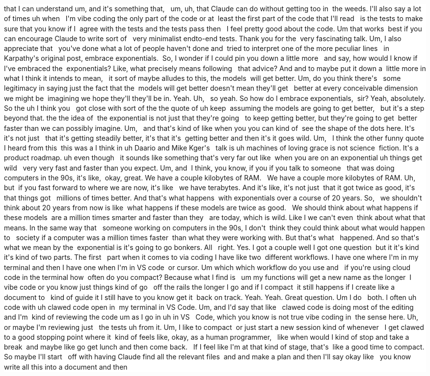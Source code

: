 that I can understand um, and it's something that,   um, uh, that Claude can do without getting too in 
the weeds. I'll also say a lot of times uh when   I'm vibe coding the only part of the code or at 
least the first part of the code that I'll read   is the tests to make sure that you know if I 
agree with the tests and the tests pass then   I feel pretty good about the code. Um that works 
best if you can encourage Claude to write sort of   very minimalist endto-end tests. Thank you for the 
very fascinating talk. Um, I also appreciate that   you've done what a lot of people haven't done and 
tried to interpret one of the more peculiar lines   in Karpathy's original post, embrace exponentials. 
So, I wonder if I could pin you down a little more   and say, how would I know if I've embraced the 
exponentials? Like, what precisely means following   that advice? And and to maybe put it down a 
little more in what I think it intends to mean,   it sort of maybe alludes to this, the models 
will get better. Um, do you think there's   some legitimacy in saying just the fact that the 
models will get better doesn't mean they'll get   better at every conceivable dimension we might be 
imagining we hope they'll they'll be in. Yeah. Uh,   so yeah. So how do I embrace exponentials, 
sir? Yeah, absolutely. So the uh I think you   got close with sort of the the quote of uh keep 
assuming the models are going to get better,   but it's a step beyond that. the the idea of 
the exponential is not just that they're going   to keep getting better, but they're going to get 
better faster than we can possibly imagine. Um,   and that's kind of like when you you can kind of 
see the shape of the dots here. It's it's not just   that it's getting steadily better, it's that it's 
getting better and then it's it goes wild. Um,   I think the other funny quote I heard from this 
this was a I think in uh Daario and Mike Kger's   talk is uh machines of loving grace is not science 
fiction. It's a product roadmap. uh even though   it sounds like something that's very far out like 
when you are on an exponential uh things get wild   very very fast and faster than you expect. Um, and 
I think, you know, if you if you talk to someone   that was doing computers in the 90s, it's like, 
okay, great. We have a couple kilobytes of RAM.   We have a couple more kilobytes of RAM. Uh, but 
if you fast forward to where we are now, it's like   we have terabytes. And it's like, it's not just 
that it got twice as good, it's that things got   millions of times better. And that's what happens 
with exponentials over a course of 20 years. So,   we shouldn't think about 20 years from now is like 
what happens if these models are twice as good.   We should think about what happens if these models 
are a million times smarter and faster than they   are today, which is wild. Like I we can't even 
think about what that means. In the same way that   someone working on computers in the 90s, I don't 
think they could think about what would happen to   society if a computer was a million times faster 
than what they were working with. But that's what   happened. And so that's what we mean by the 
exponential is it's going to go bonkers. All   right. Yes. I got a couple well I got one question 
but it it's kind it's kind of two parts. The first   part when it comes to via coding I have like two 
different workflows. I have one where I'm in my   terminal and then I have one when I'm in VS code 
or cursor. Um which which workflow do you use and   if you're using cloud code in the terminal how 
often do you compact? Because what I find is   um my functions will get a new name as the longer 
I vibe code or you know just things kind of go   off the rails the longer I go and if I compact 
it still happens if I create like a document to   kind of guide it I still have to you know get it 
back on track. Yeah. Yeah. Great question. Um I do   both. I often uh code with uh clawed code open in 
my terminal in VS Code. Um, and I'd say that like   clawed code is doing most of the editing and I'm 
kind of reviewing the code um as I go in uh in VS   Code, which you know is not true vibe coding in 
the sense here. Uh, or maybe I'm reviewing just   the tests uh from it. Um, I like to compact 
or just start a new session kind of whenever   I get clawed to a good stopping point where it 
kind of feels like, okay, as a human programmer,   like when would I kind of stop and take a break 
and maybe like go get lunch and then come back.   If I feel like I'm at that kind of stage, that's 
like a good time to compact. So maybe I'll start   off with having Claude find all the relevant files 
and and make a plan and then I'll say okay like   you know write all this into a document and then 